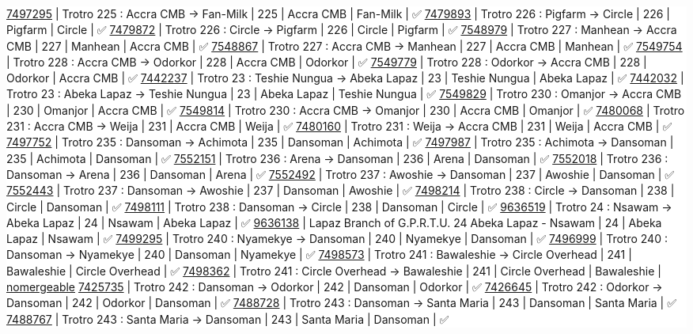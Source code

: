 [7497295](https://www.openstreetmap.org/relation/7497295) | Trotro 225 : Accra CMB → Fan-Milk | 225 | Accra CMB | Fan-Milk | ✅
[7479893](https://www.openstreetmap.org/relation/7479893) | Trotro 226 : Pigfarm → Circle | 226 | Pigfarm | Circle | ✅
[7479872](https://www.openstreetmap.org/relation/7479872) | Trotro 226 : Circle → Pigfarm | 226 | Circle | Pigfarm | ✅
[7548979](https://www.openstreetmap.org/relation/7548979) | Trotro 227 : Manhean → Accra CMB | 227 | Manhean | Accra CMB | ✅
[7548867](https://www.openstreetmap.org/relation/7548867) | Trotro 227 : Accra CMB → Manhean | 227 | Accra CMB | Manhean | ✅
[7549754](https://www.openstreetmap.org/relation/7549754) | Trotro 228 : Accra CMB → Odorkor | 228 | Accra CMB | Odorkor | ✅
[7549779](https://www.openstreetmap.org/relation/7549779) | Trotro 228 : Odorkor → Accra CMB | 228 | Odorkor | Accra CMB | ✅
[7442237](https://www.openstreetmap.org/relation/7442237) | Trotro 23 : Teshie Nungua → Abeka Lapaz | 23 | Teshie Nungua | Abeka Lapaz | ✅
[7442032](https://www.openstreetmap.org/relation/7442032) | Trotro 23 : Abeka Lapaz → Teshie Nungua | 23 | Abeka Lapaz | Teshie Nungua | ✅
[7549829](https://www.openstreetmap.org/relation/7549829) | Trotro 230 : Omanjor → Accra CMB | 230 | Omanjor | Accra CMB | ✅
[7549814](https://www.openstreetmap.org/relation/7549814) | Trotro 230 : Accra CMB → Omanjor | 230 | Accra CMB | Omanjor | ✅
[7480068](https://www.openstreetmap.org/relation/7480068) | Trotro 231 : Accra CMB → Weija | 231 | Accra CMB | Weija | ✅
[7480160](https://www.openstreetmap.org/relation/7480160) | Trotro 231 : Weija → Accra CMB | 231 | Weija | Accra CMB | ✅
[7497752](https://www.openstreetmap.org/relation/7497752) | Trotro 235 : Dansoman → Achimota | 235 | Dansoman | Achimota | ✅
[7497987](https://www.openstreetmap.org/relation/7497987) | Trotro 235 : Achimota → Dansoman | 235 | Achimota | Dansoman | ✅
[7552151](https://www.openstreetmap.org/relation/7552151) | Trotro 236 : Arena → Dansoman | 236 | Arena | Dansoman | ✅
[7552018](https://www.openstreetmap.org/relation/7552018) | Trotro 236 : Dansoman → Arena | 236 | Dansoman | Arena | ✅
[7552492](https://www.openstreetmap.org/relation/7552492) | Trotro 237 : Awoshie → Dansoman | 237 | Awoshie | Dansoman | ✅
[7552443](https://www.openstreetmap.org/relation/7552443) | Trotro 237 : Dansoman → Awoshie | 237 | Dansoman | Awoshie | ✅
[7498214](https://www.openstreetmap.org/relation/7498214) | Trotro 238 : Circle → Dansoman | 238 | Circle | Dansoman | ✅
[7498111](https://www.openstreetmap.org/relation/7498111) | Trotro 238 : Dansoman → Circle | 238 | Dansoman | Circle | ✅
[9636519](https://www.openstreetmap.org/relation/9636519) | Trotro 24 : Nsawam → Abeka Lapaz | 24 | Nsawam | Abeka Lapaz | ✅
[9636138](https://www.openstreetmap.org/relation/9636138) | Lapaz Branch of G.P.R.T.U. 24 Abeka Lapaz - Nsawam | 24 | Abeka Lapaz | Nsawam | ✅
[7499295](https://www.openstreetmap.org/relation/7499295) | Trotro 240 : Nyamekye → Dansoman | 240 | Nyamekye | Dansoman | ✅
[7496999](https://www.openstreetmap.org/relation/7496999) | Trotro 240 : Dansoman → Nyamekye | 240 | Dansoman | Nyamekye | ✅
[7498573](https://www.openstreetmap.org/relation/7498573) | Trotro 241 : Bawaleshie → Circle Overhead | 241 | Bawaleshie | Circle Overhead | ✅
[7498362](https://www.openstreetmap.org/relation/7498362) | Trotro 241 : Circle Overhead → Bawaleshie | 241 | Circle Overhead | Bawaleshie | [nomergeable](https://overpass-turbo.eu/?Q=//nomergeable%0A%0Arel(7498362);out%20geom;%0Away(514775874);out%20geom;way(517594761);out%20geom;%0Away(135693013);out%20geom;way(517756942);out%20geom;&R)
[7425735](https://www.openstreetmap.org/relation/7425735) | Trotro 242 : Dansoman → Odorkor | 242 | Dansoman | Odorkor | ✅
[7426645](https://www.openstreetmap.org/relation/7426645) | Trotro 242 : Odorkor → Dansoman | 242 | Odorkor | Dansoman | ✅
[7488728](https://www.openstreetmap.org/relation/7488728) | Trotro 243 : Dansoman → Santa Maria | 243 | Dansoman | Santa Maria | ✅
[7488767](https://www.openstreetmap.org/relation/7488767) | Trotro 243 : Santa Maria → Dansoman | 243 | Santa Maria | Dansoman | ✅